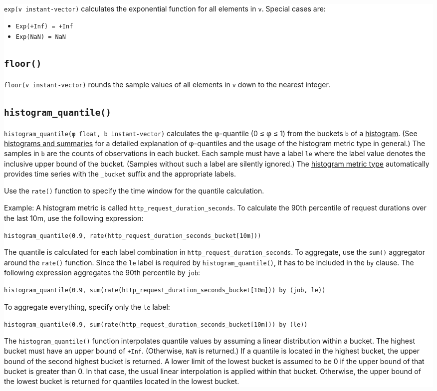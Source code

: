 `exp(v instant-vector)` calculates the exponential function for all elements in `v`.
Special cases are:

* `Exp(+Inf) = +Inf`
* `Exp(NaN) = NaN`

## `floor()`

`floor(v instant-vector)` rounds the sample values of all elements in `v` down
to the nearest integer.

## `histogram_quantile()`

`histogram_quantile(φ float, b instant-vector)` calculates the
φ-quantile (0 ≤ φ ≤ 1) from the buckets `b` of a
[histogram](/docs/concepts/metric_types/#histogram). (See [histograms
and summaries](/docs/practices/histograms) for a detailed explanation
of φ-quantiles and the usage of the histogram metric type in general.)
The samples in `b` are the counts of observations in each bucket. Each
sample must have a label `le` where the label value denotes the
inclusive upper bound of the bucket. (Samples without such a label are
silently ignored.) The [histogram metric
type](/docs/concepts/metric_types/#histogram) automatically provides
time series with the `_bucket` suffix and the appropriate labels.

Use the `rate()` function to specify the time window for the quantile
calculation.

Example: A histogram metric is called `http_request_duration_seconds`. To
calculate the 90th percentile of request durations over the last 10m, use the
following expression:

    histogram_quantile(0.9, rate(http_request_duration_seconds_bucket[10m]))

The quantile is calculated for each label combination in
`http_request_duration_seconds`. To aggregate, use the `sum()` aggregator
around the `rate()` function. Since the `le` label is required by
`histogram_quantile()`, it has to be included in the `by` clause. The following
expression aggregates the 90th percentile by `job`:

    histogram_quantile(0.9, sum(rate(http_request_duration_seconds_bucket[10m])) by (job, le))

To aggregate everything, specify only the `le` label:

    histogram_quantile(0.9, sum(rate(http_request_duration_seconds_bucket[10m])) by (le))

The `histogram_quantile()` function interpolates quantile values by
assuming a linear distribution within a bucket. The highest bucket
must have an upper bound of `+Inf`. (Otherwise, `NaN` is returned.) If
a quantile is located in the highest bucket, the upper bound of the
second highest bucket is returned. A lower limit of the lowest bucket
is assumed to be 0 if the upper bound of that bucket is greater than
0. In that case, the usual linear interpolation is applied within that
bucket. Otherwise, the upper bound of the lowest bucket is returned
for quantiles located in the lowest bucket.
